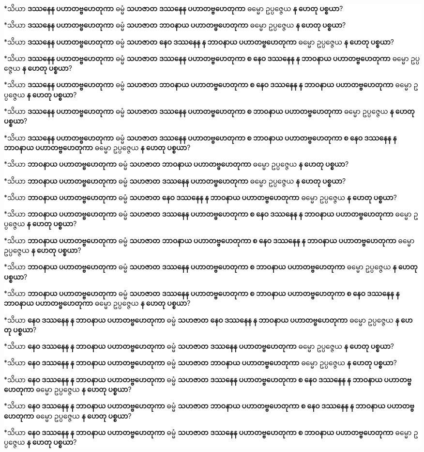 
   *သိယာ **ဒဿနေန ပဟာတဗ္ဗဟေတုကာ** ဓမ္မံ **သဟဇာတ** **ဒဿနေန ပဟာတဗ္ဗဟေတုကာ** ဓမ္မော ဥပ္ပဇ္ဇေယ **န ဟေတု ပစ္စယာ**?

   *သိယာ **ဒဿနေန ပဟာတဗ္ဗဟေတုကာ** ဓမ္မံ **သဟဇာတ** **ဘာဝနာယ ပဟာတဗ္ဗဟေတုကာ** ဓမ္မော ဥပ္ပဇ္ဇေယ **န ဟေတု ပစ္စယာ**?

   *သိယာ **ဒဿနေန ပဟာတဗ္ဗဟေတုကာ** ဓမ္မံ **သဟဇာတ** **နေဝ ဒဿနေန န ဘာဝနာယ ပဟာတဗ္ဗဟေတုကာ** ဓမ္မော ဥပ္ပဇ္ဇေယ **န ဟေတု ပစ္စယာ**?

   *သိယာ **ဒဿနေန ပဟာတဗ္ဗဟေတုကာ** ဓမ္မံ **သဟဇာတ** **ဒဿနေန ပဟာတဗ္ဗဟေတုကာ စ နေဝ ဒဿနေန န ဘာဝနာယ ပဟာတဗ္ဗဟေတုကာ** ဓမ္မော ဥပ္ပဇ္ဇေယ **န ဟေတု ပစ္စယာ**?

   *သိယာ **ဒဿနေန ပဟာတဗ္ဗဟေတုကာ** ဓမ္မံ **သဟဇာတ** **ဘာဝနာယ ပဟာတဗ္ဗဟေတုကာ စ နေဝ ဒဿနေန န ဘာဝနာယ ပဟာတဗ္ဗဟေတုကာ** ဓမ္မော ဥပ္ပဇ္ဇေယ **န ဟေတု ပစ္စယာ**?

   *သိယာ **ဒဿနေန ပဟာတဗ္ဗဟေတုကာ** ဓမ္မံ **သဟဇာတ** **ဒဿနေန ပဟာတဗ္ဗဟေတုကာ စ ဘာဝနာယ ပဟာတဗ္ဗဟေတုကာ** ဓမ္မော ဥပ္ပဇ္ဇေယ **န ဟေတု ပစ္စယာ**?

   *သိယာ **ဒဿနေန ပဟာတဗ္ဗဟေတုကာ** ဓမ္မံ **သဟဇာတ** **ဒဿနေန ပဟာတဗ္ဗဟေတုကာ စ ဘာဝနာယ ပဟာတဗ္ဗဟေတုကာ စ နေဝ ဒဿနေန န ဘာဝနာယ ပဟာတဗ္ဗဟေတုကာ** ဓမ္မော ဥပ္ပဇ္ဇေယ **န ဟေတု ပစ္စယာ**?

   *သိယာ **ဘာဝနာယ ပဟာတဗ္ဗဟေတုကာ** ဓမ္မံ **သဟဇာတ** **ဘာဝနာယ ပဟာတဗ္ဗဟေတုကာ** ဓမ္မော ဥပ္ပဇ္ဇေယ **န ဟေတု ပစ္စယာ**?

   *သိယာ **ဘာဝနာယ ပဟာတဗ္ဗဟေတုကာ** ဓမ္မံ **သဟဇာတ** **ဒဿနေန ပဟာတဗ္ဗဟေတုကာ** ဓမ္မော ဥပ္ပဇ္ဇေယ **န ဟေတု ပစ္စယာ**?

   *သိယာ **ဘာဝနာယ ပဟာတဗ္ဗဟေတုကာ** ဓမ္မံ **သဟဇာတ** **နေဝ ဒဿနေန န ဘာဝနာယ ပဟာတဗ္ဗဟေတုကာ** ဓမ္မော ဥပ္ပဇ္ဇေယ **န ဟေတု ပစ္စယာ**?

   *သိယာ **ဘာဝနာယ ပဟာတဗ္ဗဟေတုကာ** ဓမ္မံ **သဟဇာတ** **ဒဿနေန ပဟာတဗ္ဗဟေတုကာ စ နေဝ ဒဿနေန န ဘာဝနာယ ပဟာတဗ္ဗဟေတုကာ** ဓမ္မော ဥပ္ပဇ္ဇေယ **န ဟေတု ပစ္စယာ**?

   *သိယာ **ဘာဝနာယ ပဟာတဗ္ဗဟေတုကာ** ဓမ္မံ **သဟဇာတ** **ဘာဝနာယ ပဟာတဗ္ဗဟေတုကာ စ နေဝ ဒဿနေန န ဘာဝနာယ ပဟာတဗ္ဗဟေတုကာ** ဓမ္မော ဥပ္ပဇ္ဇေယ **န ဟေတု ပစ္စယာ**?

   *သိယာ **ဘာဝနာယ ပဟာတဗ္ဗဟေတုကာ** ဓမ္မံ **သဟဇာတ** **ဒဿနေန ပဟာတဗ္ဗဟေတုကာ စ ဘာဝနာယ ပဟာတဗ္ဗဟေတုကာ** ဓမ္မော ဥပ္ပဇ္ဇေယ **န ဟေတု ပစ္စယာ**?

   *သိယာ **ဘာဝနာယ ပဟာတဗ္ဗဟေတုကာ** ဓမ္မံ **သဟဇာတ** **ဒဿနေန ပဟာတဗ္ဗဟေတုကာ စ ဘာဝနာယ ပဟာတဗ္ဗဟေတုကာ စ နေဝ ဒဿနေန န ဘာဝနာယ ပဟာတဗ္ဗဟေတုကာ** ဓမ္မော ဥပ္ပဇ္ဇေယ **န ဟေတု ပစ္စယာ**?

   *သိယာ **နေဝ ဒဿနေန န ဘာဝနာယ ပဟာတဗ္ဗဟေတုကာ** ဓမ္မံ **သဟဇာတ** **နေဝ ဒဿနေန န ဘာဝနာယ ပဟာတဗ္ဗဟေတုကာ** ဓမ္မော ဥပ္ပဇ္ဇေယ **န ဟေတု ပစ္စယာ**?

   *သိယာ **နေဝ ဒဿနေန န ဘာဝနာယ ပဟာတဗ္ဗဟေတုကာ** ဓမ္မံ **သဟဇာတ** **ဒဿနေန ပဟာတဗ္ဗဟေတုကာ** ဓမ္မော ဥပ္ပဇ္ဇေယ **န ဟေတု ပစ္စယာ**?

   *သိယာ **နေဝ ဒဿနေန န ဘာဝနာယ ပဟာတဗ္ဗဟေတုကာ** ဓမ္မံ **သဟဇာတ** **ဘာဝနာယ ပဟာတဗ္ဗဟေတုကာ** ဓမ္မော ဥပ္ပဇ္ဇေယ **န ဟေတု ပစ္စယာ**?

   *သိယာ **နေဝ ဒဿနေန န ဘာဝနာယ ပဟာတဗ္ဗဟေတုကာ** ဓမ္မံ **သဟဇာတ** **ဒဿနေန ပဟာတဗ္ဗဟေတုကာ စ နေဝ ဒဿနေန န ဘာဝနာယ ပဟာတဗ္ဗဟေတုကာ** ဓမ္မော ဥပ္ပဇ္ဇေယ **န ဟေတု ပစ္စယာ**?

   *သိယာ **နေဝ ဒဿနေန န ဘာဝနာယ ပဟာတဗ္ဗဟေတုကာ** ဓမ္မံ **သဟဇာတ** **ဘာဝနာယ ပဟာတဗ္ဗဟေတုကာ စ နေဝ ဒဿနေန န ဘာဝနာယ ပဟာတဗ္ဗဟေတုကာ** ဓမ္မော ဥပ္ပဇ္ဇေယ **န ဟေတု ပစ္စယာ**?

   *သိယာ **နေဝ ဒဿနေန န ဘာဝနာယ ပဟာတဗ္ဗဟေတုကာ** ဓမ္မံ **သဟဇာတ** **ဒဿနေန ပဟာတဗ္ဗဟေတုကာ စ ဘာဝနာယ ပဟာတဗ္ဗဟေတုကာ** ဓမ္မော ဥပ္ပဇ္ဇေယ **န ဟေတု ပစ္စယာ**?
